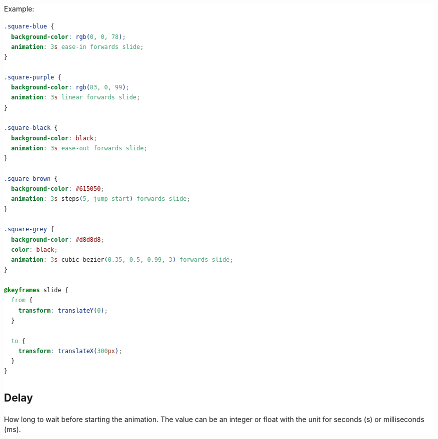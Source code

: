Example:

```css
.square-blue {
  background-color: rgb(0, 0, 78);
  animation: 3s ease-in forwards slide;
}

.square-purple {
  background-color: rgb(83, 0, 99);
  animation: 3s linear forwards slide;
}

.square-black {
  background-color: black;
  animation: 3s ease-out forwards slide;
}

.square-brown {
  background-color: #615050;
  animation: 3s steps(5, jump-start) forwards slide;
}

.square-grey {
  background-color: #d8d8d8;
  color: black;
  animation: 3s cubic-bezier(0.35, 0.5, 0.99, 3) forwards slide;
}

@keyframes slide {
  from {
    transform: translateY(0);
  }

  to {
    transform: translateX(300px);
  }
}
```

<iframe
     src="https://codesandbox.io/embed/timing-example-2b4cu?fontsize=14&hidenavigation=1&theme=dark"
     style="width:100%; height:500px; border:0; border-radius: 4px; overflow:hidden;"
     title="Timing Example"
     allow="accelerometer; ambient-light-sensor; camera; encrypted-media; geolocation; gyroscope; hid; microphone; midi; payment; usb; vr; xr-spatial-tracking"
     sandbox="allow-forms allow-modals allow-popups allow-presentation allow-same-origin allow-scripts"
   ></iframe>

## Delay

How long to wait before starting the animation. The value can be an integer or float with the unit for seconds (s) or milliseconds (ms).
